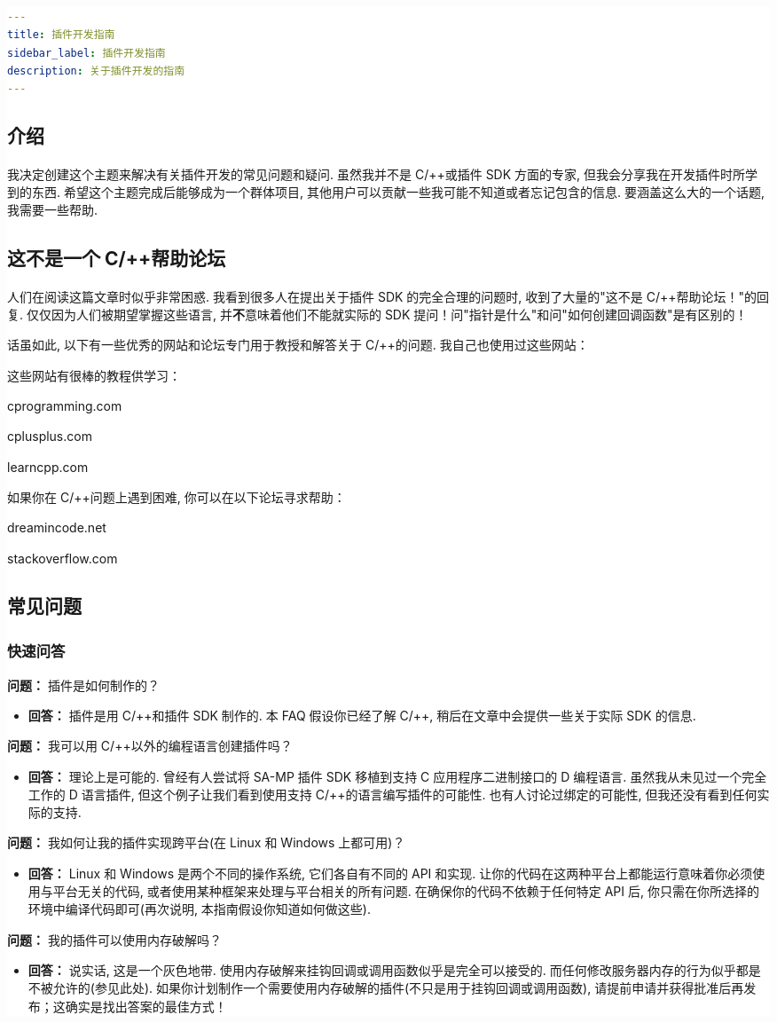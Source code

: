 ```yaml
---
title: 插件开发指南
sidebar_label: 插件开发指南
description: 关于插件开发的指南
---
```


## 介绍

我决定创建这个主题来解决有关插件开发的常见问题和疑问. 虽然我并不是 C/++或插件 SDK 方面的专家, 但我会分享我在开发插件时所学到的东西. 希望这个主题完成后能够成为一个群体项目, 其他用户可以贡献一些我可能不知道或者忘记包含的信息. 要涵盖这么大的一个话题, 我需要一些帮助.

## 这不是一个 C/++帮助论坛

人们在阅读这篇文章时似乎非常困惑. 我看到很多人在提出关于插件 SDK 的完全合理的问题时, 收到了大量的"这不是 C/++帮助论坛！"的回复. 仅仅因为人们被期望掌握这些语言, 并**不**意味着他们不能就实际的 SDK 提问！问"指针是什么"和问"如何创建回调函数"是有区别的！

话虽如此, 以下有一些优秀的网站和论坛专门用于教授和解答关于 C/++的问题. 我自己也使用过这些网站：

这些网站有很棒的教程供学习：

cprogramming.com

cplusplus.com

learncpp.com

如果你在 C/++问题上遇到困难, 你可以在以下论坛寻求帮助：

dreamincode.net

stackoverflow.com

## 常见问题

### 快速问答

**问题：** 插件是如何制作的？

- **回答：** 插件是用 C/++和插件 SDK 制作的. 本 FAQ 假设你已经了解 C/++, 稍后在文章中会提供一些关于实际 SDK 的信息.

**问题：** 我可以用 C/++以外的编程语言创建插件吗？

- **回答：** 理论上是可能的. 曾经有人尝试将 SA-MP 插件 SDK 移植到支持 C 应用程序二进制接口的 D 编程语言. 虽然我从未见过一个完全工作的 D 语言插件, 但这个例子让我们看到使用支持 C/++的语言编写插件的可能性. 也有人讨论过绑定的可能性, 但我还没有看到任何实际的支持.

**问题：** 我如何让我的插件实现跨平台(在 Linux 和 Windows 上都可用)？

- **回答：** Linux 和 Windows 是两个不同的操作系统, 它们各自有不同的 API 和实现. 让你的代码在这两种平台上都能运行意味着你必须使用与平台无关的代码, 或者使用某种框架来处理与平台相关的所有问题. 在确保你的代码不依赖于任何特定 API 后, 你只需在你所选择的环境中编译代码即可(再次说明, 本指南假设你知道如何做这些).

**问题：** 我的插件可以使用内存破解吗？

- **回答：** 说实话, 这是一个灰色地带. 使用内存破解来挂钩回调或调用函数似乎是完全可以接受的. 而任何修改服务器内存的行为似乎都是不被允许的(参见此处). 如果你计划制作一个需要使用内存破解的插件(不只是用于挂钩回调或调用函数), 请提前申请并获得批准后再发布；这确实是找出答案的最佳方式！
